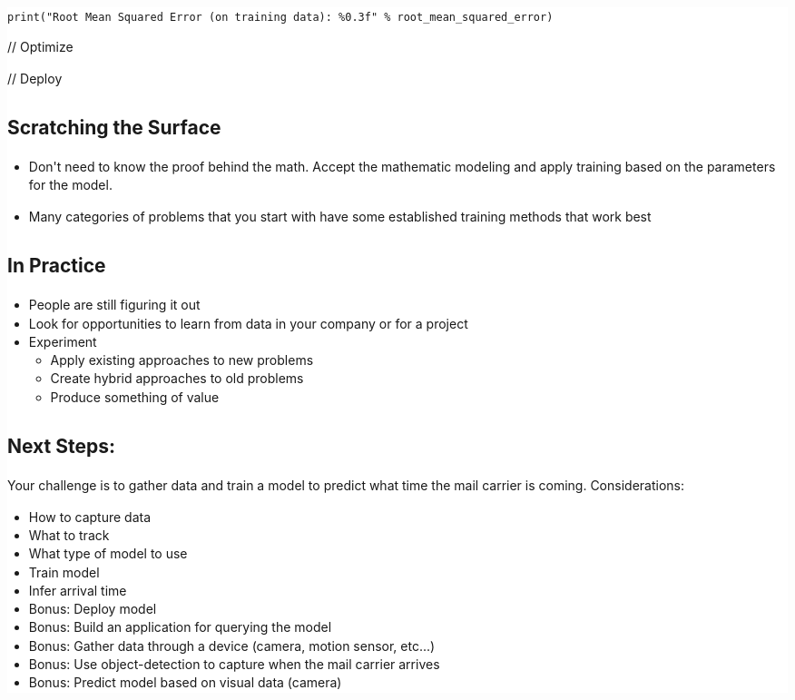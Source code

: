 ```
print("Root Mean Squared Error (on training data): %0.3f" % root_mean_squared_error)
```
// Optimize
```

```
// Deploy

## Scratching the Surface
- Don't need to know the proof behind the math. Accept the mathematic modeling and apply training based on the parameters for the model.

- Many categories of problems that you start with have some established training methods that work best

## In Practice
- People are still figuring it out
- Look for opportunities to learn from data in your company or for a project
- Experiment
  - Apply existing approaches to new problems
  - Create hybrid approaches to old problems
  - Produce something of value

## Next Steps:
Your challenge is to gather data and train a model to predict what time the mail carrier is coming.
Considerations:
- How to capture data
- What to track
- What type of model to use
- Train model
- Infer arrival time
- Bonus: Deploy model
- Bonus: Build an application for querying the model
- Bonus: Gather data through a device (camera, motion sensor, etc...)
- Bonus: Use object-detection to capture when the mail carrier arrives
- Bonus: Predict model based on visual data (camera)
